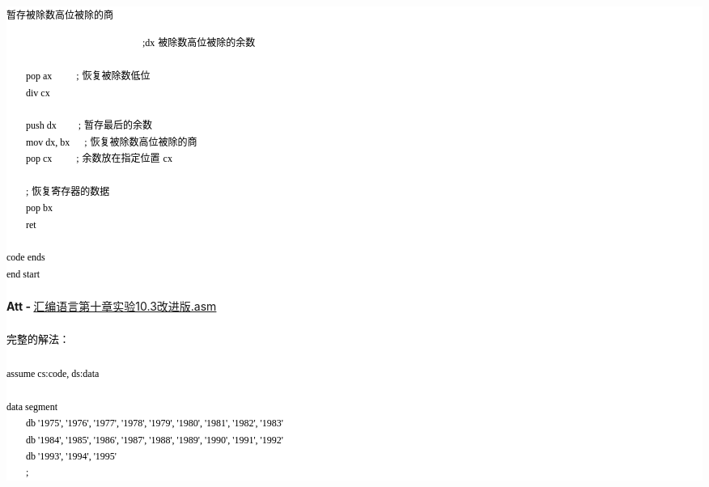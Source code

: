 <font color="#010101" face="Times New Roman" size="1"><span style="font-size:9pt">暂存被除数高位被除的商</span></font></div><div align="left"><font color="#010101" face="新宋体" size="1"><span style="font-size:9pt">&nbsp;&nbsp;&nbsp;&nbsp;&nbsp;&nbsp;&nbsp;&nbsp;&nbsp;&nbsp;&nbsp;&nbsp;&nbsp;&nbsp;&nbsp;&nbsp;&nbsp;&nbsp;&nbsp;&nbsp;&nbsp;&nbsp;&nbsp;&nbsp;&nbsp;&nbsp;&nbsp;&nbsp;&nbsp;&nbsp;&nbsp;&nbsp;&nbsp;&nbsp;&nbsp;&nbsp;&nbsp;&nbsp;&nbsp;&nbsp;&nbsp;&nbsp;&nbsp;&nbsp;&nbsp;&nbsp;&nbsp;&nbsp;&nbsp;&nbsp;&nbsp;&nbsp;&nbsp;&nbsp;&nbsp;&nbsp;;dx</span></font> <font color="#010101" face="Times New Roman" size="1"><span style="font-size:9pt">被除数高位被除的余数</span></font></div><div align="left"><font color="#010101" face="新宋体" size="1"><span style="font-size:9pt"><br/></span></font></div><div align="left"><font color="#010101" face="新宋体" size="1"><span style="font-size:9pt">&nbsp;&nbsp;&nbsp;&nbsp;&nbsp;&nbsp;&nbsp;&nbsp;pop ax&nbsp;&nbsp;&nbsp;&nbsp;&nbsp;&nbsp;&nbsp;&nbsp;&nbsp; ;</span></font> <font color="#010101" face="Times New Roman" size="1"><span style="font-size:9pt">恢复被除数低位</span></font></div><div align="left"><font color="#010101" face="新宋体" size="1"><span style="font-size:9pt">&nbsp;&nbsp;&nbsp;&nbsp;&nbsp;&nbsp;&nbsp;&nbsp;div cx</span></font></div><div align="left"><font color="#010101" face="新宋体" size="1"><span style="font-size:9pt"><br/></span></font></div><div align="left"><font color="#010101" face="新宋体" size="1"><span style="font-size:9pt">&nbsp;&nbsp;&nbsp;&nbsp;&nbsp;&nbsp;&nbsp;&nbsp;push dx&nbsp;&nbsp;&nbsp;&nbsp;&nbsp;&nbsp;&nbsp;&nbsp; ;</span></font> <font color="#010101" face="Times New Roman" size="1"><span style="font-size:9pt">暂存最后的余数</span></font></div><div align="left"><font color="#010101" face="新宋体" size="1"><span style="font-size:9pt">&nbsp;&nbsp;&nbsp;&nbsp;&nbsp;&nbsp;&nbsp;&nbsp;mov dx, bx&nbsp;&nbsp;&nbsp;&nbsp;&nbsp; ;</span></font> <font color="#010101" face="Times New Roman" size="1"><span style="font-size:9pt">恢复被除数高位被除的商</span></font></div><div align="left"><font color="#010101" face="新宋体" size="1"><span style="font-size:9pt">&nbsp;&nbsp;&nbsp;&nbsp;&nbsp;&nbsp;&nbsp;&nbsp;pop cx&nbsp;&nbsp;&nbsp;&nbsp;&nbsp;&nbsp;&nbsp;&nbsp;&nbsp; ;</span></font> <font color="#010101" face="Times New Roman" size="1"><span style="font-size:9pt">余数放在指定位置</span></font> <font color="#010101" face="新宋体" size="1"><span style="font-size:9pt">cx</span></font></div><div align="left"><font color="#010101" face="新宋体" size="1"><span style="font-size:9pt"><br/></span></font></div><div align="left"><font color="#010101" face="新宋体" size="1"><span style="font-size:9pt">&nbsp;&nbsp;&nbsp;&nbsp;&nbsp;&nbsp;&nbsp;&nbsp;;</span></font> <font color="#010101" face="Times New Roman" size="1"><span style="font-size:9pt">恢复寄存器的数据</span></font></div><div align="left"><font color="#010101" face="新宋体" size="1"><span style="font-size:9pt">&nbsp;&nbsp;&nbsp;&nbsp;&nbsp;&nbsp;&nbsp;&nbsp;pop bx</span></font></div><div align="left"><font color="#010101" face="新宋体" size="1"><span style="font-size:9pt">&nbsp;&nbsp;&nbsp;&nbsp;&nbsp;&nbsp;&nbsp;&nbsp;ret</span></font></div><div align="left"><font color="#010101" face="新宋体" size="1"><span style="font-size:9pt"><br/></span></font></div><div align="left"><font color="#010101" face="新宋体" size="1"><span style="font-size:9pt">code ends</span></font></div><div align="left"><font color="#010101" face="新宋体" size="1"><span style="font-size:9pt">end start</span></font></div><div align="left"><font color="#010101" face="新宋体" size="1"><span style="font-size:9pt"><br/></span></font></div><div align="left"><strong>Att - </strong><a title="Attachment 附件" href="http://7vzp67.com1.z0.glb.clouddn.com/Assembly%20Language%20-%20Note%207%20extra/%E6%B1%87%E7%BC%96%E8%AF%AD%E8%A8%80%E7%AC%AC%E5%8D%81%E7%AB%A0%E5%AE%9E%E9%AA%8C10.3%E6%94%B9%E8%BF%9B%E7%89%88.asm" target="_blank">汇编语言第十章实验10.3改进版.asm</a><font color="#010101" face="新宋体" size="1"><span style="font-size:9pt"><br/></span></font></div><div align="left"><font color="#010101" face="新宋体" size="1"><span style="font-size:9pt"><br/></span></font></div><div align="left"><font color="#010101" face="新宋体" size="2">完整的解法：</font></div><div align="left"><font color="#010101" face="新宋体" size="2"><br/></font></div><div align="left"><div align="left"><font color="#010101" face="新宋体" size="1"><span style="font-size:9pt">assume cs:code, ds:data</span></font></div><div align="left"><font color="#010101" face="新宋体" size="1"><span style="font-size:9pt"><br/></span></font></div><div align="left"><font color="#010101" face="新宋体" size="1"><span style="font-size:9pt">data segment</span></font></div><div align="left"><font color="#010101" face="新宋体" size="1"><span style="font-size:9pt">&nbsp;&nbsp;&nbsp;&nbsp;&nbsp;&nbsp;&nbsp;&nbsp;db &apos;1975&apos;, &apos;1976&apos;, &apos;1977&apos;, &apos;1978&apos;, &apos;1979&apos;, &apos;1980&apos;, &apos;1981&apos;, &apos;1982&apos;, &apos;1983&apos;</span></font></div><div align="left"><font color="#010101" face="新宋体" size="1"><span style="font-size:9pt">&nbsp;&nbsp;&nbsp;&nbsp;&nbsp;&nbsp;&nbsp;&nbsp;db &apos;1984&apos;, &apos;1985&apos;, &apos;1986&apos;, &apos;1987&apos;, &apos;1988&apos;, &apos;1989&apos;, &apos;1990&apos;, &apos;1991&apos;, &apos;1992&apos;</span></font></div><div align="left"><font color="#010101" face="新宋体" size="1"><span style="font-size:9pt">&nbsp;&nbsp;&nbsp;&nbsp;&nbsp;&nbsp;&nbsp;&nbsp;db &apos;1993&apos;, &apos;1994&apos;, &apos;1995&apos;</span></font></div><div align="left"><font color="#010101" face="新宋体" size="1"><span style="font-size:9pt">&nbsp;&nbsp;&nbsp;&nbsp;&nbsp;&nbsp;&nbsp;&nbsp;;</span></font>